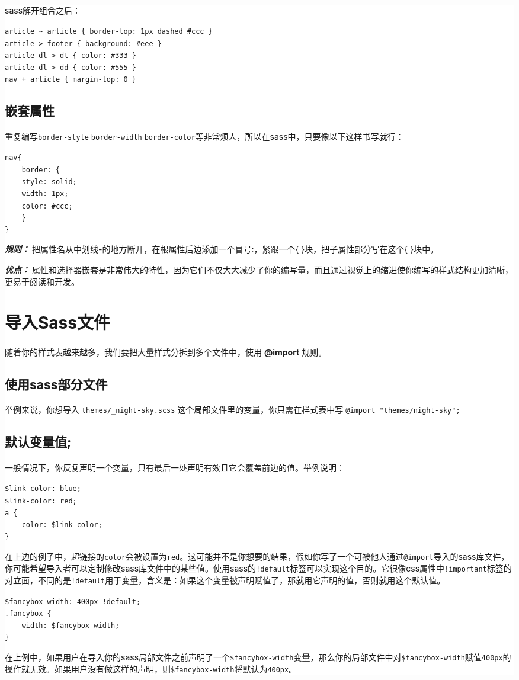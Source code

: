 sass解开组合之后：

    article ~ article { border-top: 1px dashed #ccc }
    article > footer { background: #eee }
    article dl > dt { color: #333 }
    article dl > dd { color: #555 }
    nav + article { margin-top: 0 }

## 嵌套属性

重复编写`border-style`  `border-width`  `border-color`等非常烦人，所以在sass中，只要像以下这样书写就行：

    nav{
        border: {
        style: solid;
        width: 1px;
        color: #ccc;
        }
    }

***规则：*** 把属性名从中划线-的地方断开，在根属性后边添加一个冒号:，紧跟一个{ }块，把子属性部分写在这个{ }块中。

***优点：*** 属性和选择器嵌套是非常伟大的特性，因为它们不仅大大减少了你的编写量，而且通过视觉上的缩进使你编写的样式结构更加清晰，更易于阅读和开发。
	
# 导入Sass文件

随着你的样式表越来越多，我们要把大量样式分拆到多个文件中，使用 **@import** 规则。

## 使用sass部分文件

举例来说，你想导入 `themes/_night-sky.scss` 这个局部文件里的变量，你只需在样式表中写 `@import "themes/night-sky";`

## 默认变量值;

一般情况下，你反复声明一个变量，只有最后一处声明有效且它会覆盖前边的值。举例说明：

    $link-color: blue;
    $link-color: red;
    a {
        color: $link-color;
    }

在上边的例子中，超链接的`color`会被设置为`red`。这可能并不是你想要的结果，假如你写了一个可被他人通过`@import`导入的sass库文件，你可能希望导入者可以定制修改sass库文件中的某些值。使用sass的`!default`标签可以实现这个目的。它很像css属性中`!important`标签的对立面，不同的是`!default`用于变量，含义是：如果这个变量被声明赋值了，那就用它声明的值，否则就用这个默认值。

    $fancybox-width: 400px !default;
    .fancybox {
        width: $fancybox-width;
    }

在上例中，如果用户在导入你的sass局部文件之前声明了一个`$fancybox-width`变量，那么你的局部文件中对`$fancybox-width`赋值`400px`的操作就无效。如果用户没有做这样的声明，则`$fancybox-width`将默认为`400px`。
